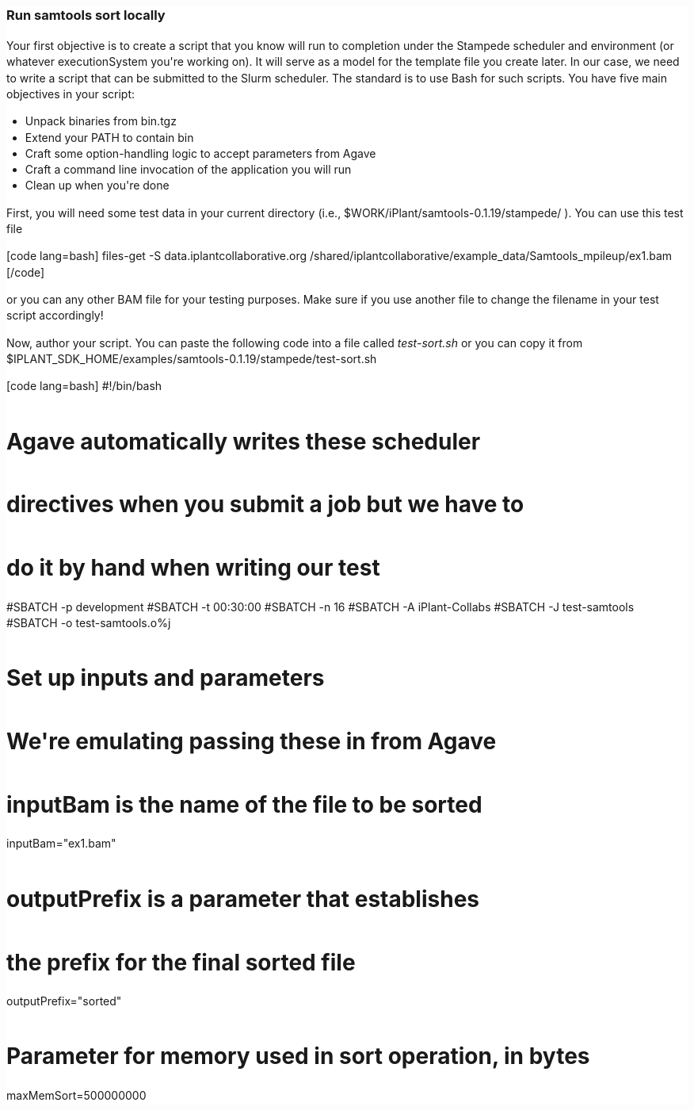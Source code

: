 <h3>Run samtools sort locally</h3>

Your first objective is to create a script that you know will run to completion under the Stampede scheduler and environment (or whatever executionSystem you're working on). It will serve as a model for the template file you create later. In our case, we need to write a script that can be submitted to the Slurm scheduler. The standard is to use Bash for such scripts. You have five main objectives in your script:

<ul>
<li>Unpack binaries from bin.tgz</li>
<li>Extend your PATH to contain bin</li>
<li>Craft some option-handling logic to accept parameters from Agave</li>
<li>Craft a command line invocation of the application you will run</li>
<li>Clean up when you're done</li>
</ul>

First, you will need some test data in your current directory (i.e., $WORK/iPlant/samtools-0.1.19/stampede/ ). You can use this test file

[code lang=bash]
files-get -S data.iplantcollaborative.org /shared/iplantcollaborative/example_data/Samtools_mpileup/ex1.bam
[/code]

or you can any other BAM file for your testing purposes. Make sure if you use another file to change the filename in your test script accordingly!

Now, author your script. You can paste the following code into a file called <em>test-sort.sh</em> or you can copy it from $IPLANT_SDK_HOME/examples/samtools-0.1.19/stampede/test-sort.sh

[code lang=bash]
#!/bin/bash

# Agave automatically writes these scheduler
# directives when you submit a job but we have to
# do it by hand when writing our test

#SBATCH -p development
#SBATCH -t 00:30:00
#SBATCH -n 16
#SBATCH -A iPlant-Collabs 
#SBATCH -J test-samtools
#SBATCH -o test-samtools.o%j

# Set up inputs and parameters
# We&#039;re emulating passing these in from Agave
# inputBam is the name of the file to be sorted
inputBam=&quot;ex1.bam&quot;
# outputPrefix is a parameter that establishes
# the prefix for the final sorted file
outputPrefix=&quot;sorted&quot;
# Parameter for memory used in sort operation, in bytes
maxMemSort=500000000